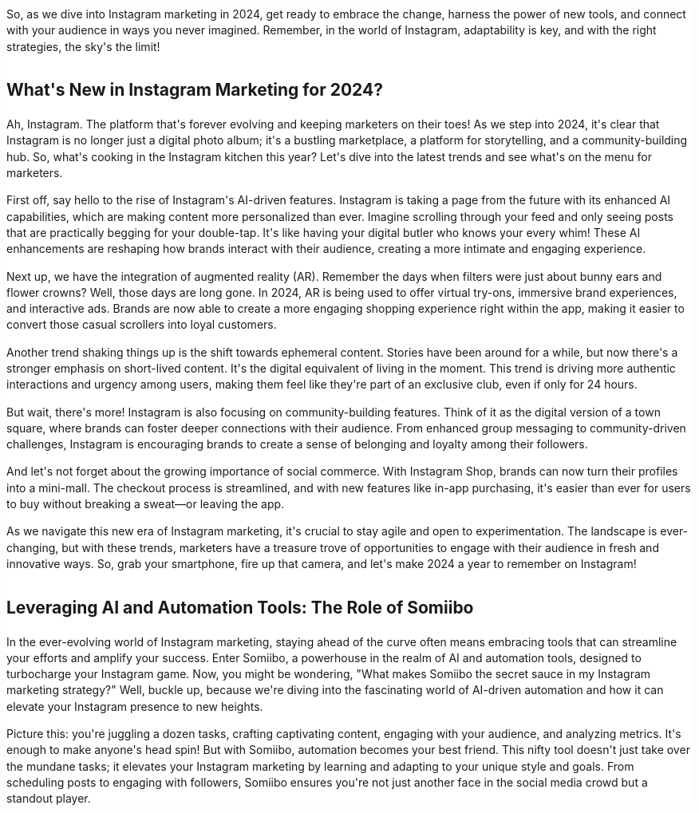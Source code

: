 So, as we dive into Instagram marketing in 2024, get ready to embrace the change, harness the power of new tools, and connect with your audience in ways you never imagined. Remember, in the world of Instagram, adaptability is key, and with the right strategies, the sky's the limit!

## What's New in Instagram Marketing for 2024?

Ah, Instagram. The platform that's forever evolving and keeping marketers on their toes! As we step into 2024, it's clear that Instagram is no longer just a digital photo album; it's a bustling marketplace, a platform for storytelling, and a community-building hub. So, what's cooking in the Instagram kitchen this year? Let's dive into the latest trends and see what's on the menu for marketers.

First off, say hello to the rise of Instagram's AI-driven features. Instagram is taking a page from the future with its enhanced AI capabilities, which are making content more personalized than ever. Imagine scrolling through your feed and only seeing posts that are practically begging for your double-tap. It's like having your digital butler who knows your every whim! These AI enhancements are reshaping how brands interact with their audience, creating a more intimate and engaging experience.



Next up, we have the integration of augmented reality (AR). Remember the days when filters were just about bunny ears and flower crowns? Well, those days are long gone. In 2024, AR is being used to offer virtual try-ons, immersive brand experiences, and interactive ads. Brands are now able to create a more engaging shopping experience right within the app, making it easier to convert those casual scrollers into loyal customers.

Another trend shaking things up is the shift towards ephemeral content. Stories have been around for a while, but now there's a stronger emphasis on short-lived content. It's the digital equivalent of living in the moment. This trend is driving more authentic interactions and urgency among users, making them feel like they're part of an exclusive club, even if only for 24 hours.

But wait, there's more! Instagram is also focusing on community-building features. Think of it as the digital version of a town square, where brands can foster deeper connections with their audience. From enhanced group messaging to community-driven challenges, Instagram is encouraging brands to create a sense of belonging and loyalty among their followers.

And let's not forget about the growing importance of social commerce. With Instagram Shop, brands can now turn their profiles into a mini-mall. The checkout process is streamlined, and with new features like in-app purchasing, it's easier than ever for users to buy without breaking a sweat—or leaving the app.

As we navigate this new era of Instagram marketing, it's crucial to stay agile and open to experimentation. The landscape is ever-changing, but with these trends, marketers have a treasure trove of opportunities to engage with their audience in fresh and innovative ways. So, grab your smartphone, fire up that camera, and let's make 2024 a year to remember on Instagram!

## Leveraging AI and Automation Tools: The Role of Somiibo

In the ever-evolving world of Instagram marketing, staying ahead of the curve often means embracing tools that can streamline your efforts and amplify your success. Enter Somiibo, a powerhouse in the realm of AI and automation tools, designed to turbocharge your Instagram game. Now, you might be wondering, "What makes Somiibo the secret sauce in my Instagram marketing strategy?" Well, buckle up, because we're diving into the fascinating world of AI-driven automation and how it can elevate your Instagram presence to new heights.

Picture this: you're juggling a dozen tasks, crafting captivating content, engaging with your audience, and analyzing metrics. It's enough to make anyone's head spin! But with Somiibo, automation becomes your best friend. This nifty tool doesn't just take over the mundane tasks; it elevates your Instagram marketing by learning and adapting to your unique style and goals. From scheduling posts to engaging with followers, Somiibo ensures you're not just another face in the social media crowd but a standout player.

